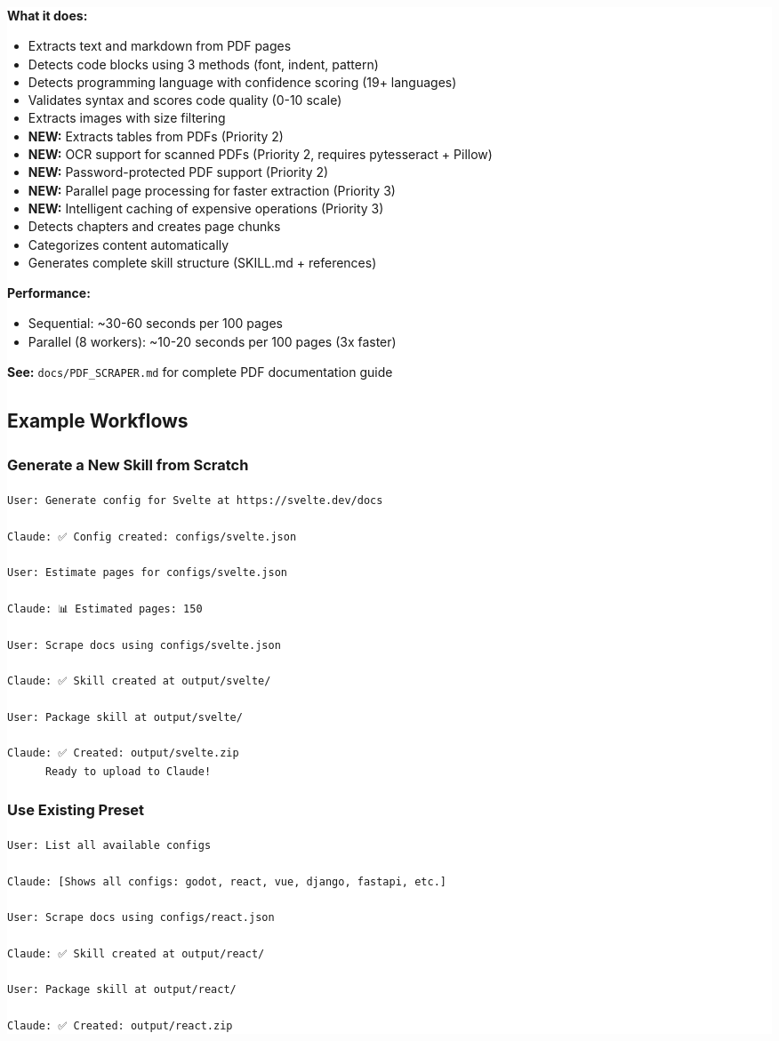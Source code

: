 **What it does:**
- Extracts text and markdown from PDF pages
- Detects code blocks using 3 methods (font, indent, pattern)
- Detects programming language with confidence scoring (19+ languages)
- Validates syntax and scores code quality (0-10 scale)
- Extracts images with size filtering
- **NEW:** Extracts tables from PDFs (Priority 2)
- **NEW:** OCR support for scanned PDFs (Priority 2, requires pytesseract + Pillow)
- **NEW:** Password-protected PDF support (Priority 2)
- **NEW:** Parallel page processing for faster extraction (Priority 3)
- **NEW:** Intelligent caching of expensive operations (Priority 3)
- Detects chapters and creates page chunks
- Categorizes content automatically
- Generates complete skill structure (SKILL.md + references)

**Performance:**
- Sequential: ~30-60 seconds per 100 pages
- Parallel (8 workers): ~10-20 seconds per 100 pages (3x faster)

**See:** `docs/PDF_SCRAPER.md` for complete PDF documentation guide

## Example Workflows

### Generate a New Skill from Scratch

```
User: Generate config for Svelte at https://svelte.dev/docs

Claude: ✅ Config created: configs/svelte.json

User: Estimate pages for configs/svelte.json

Claude: 📊 Estimated pages: 150

User: Scrape docs using configs/svelte.json

Claude: ✅ Skill created at output/svelte/

User: Package skill at output/svelte/

Claude: ✅ Created: output/svelte.zip
      Ready to upload to Claude!
```

### Use Existing Preset

```
User: List all available configs

Claude: [Shows all configs: godot, react, vue, django, fastapi, etc.]

User: Scrape docs using configs/react.json

Claude: ✅ Skill created at output/react/

User: Package skill at output/react/

Claude: ✅ Created: output/react.zip
```
